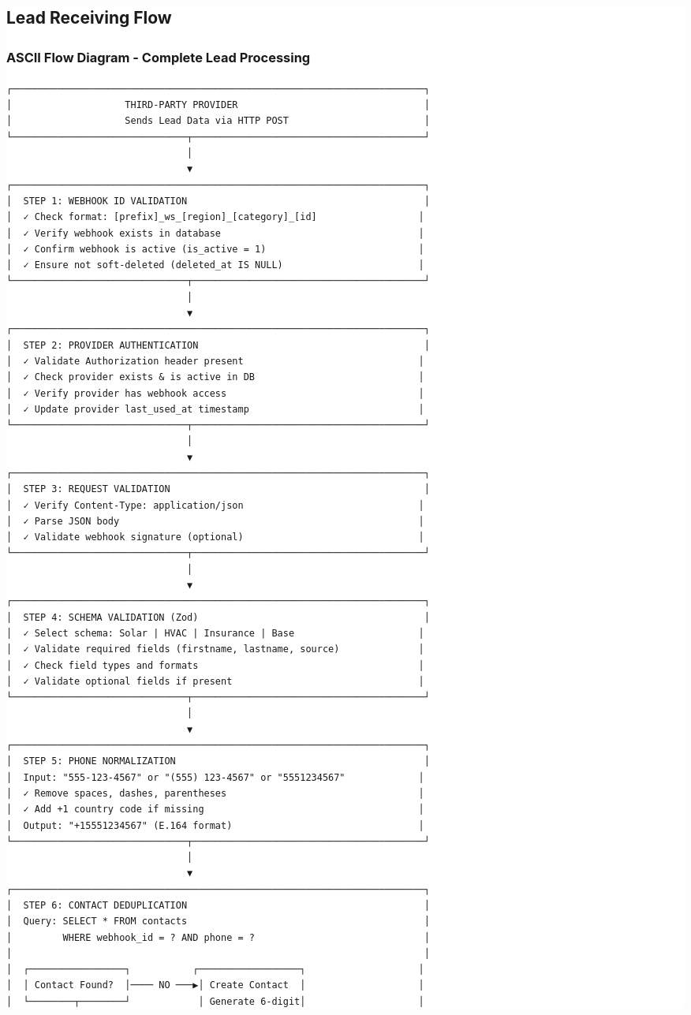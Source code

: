 ## Lead Receiving Flow

### ASCII Flow Diagram - Complete Lead Processing

```
┌─────────────────────────────────────────────────────────────────────────┐
│                    THIRD-PARTY PROVIDER                                 │
│                    Sends Lead Data via HTTP POST                        │
└───────────────────────────────┬─────────────────────────────────────────┘
                                │
                                ▼
┌─────────────────────────────────────────────────────────────────────────┐
│  STEP 1: WEBHOOK ID VALIDATION                                          │
│  ✓ Check format: [prefix]_ws_[region]_[category]_[id]                  │
│  ✓ Verify webhook exists in database                                   │
│  ✓ Confirm webhook is active (is_active = 1)                           │
│  ✓ Ensure not soft-deleted (deleted_at IS NULL)                        │
└───────────────────────────────┬─────────────────────────────────────────┘
                                │
                                ▼
┌─────────────────────────────────────────────────────────────────────────┐
│  STEP 2: PROVIDER AUTHENTICATION                                        │
│  ✓ Validate Authorization header present                               │
│  ✓ Check provider exists & is active in DB                             │
│  ✓ Verify provider has webhook access                                  │
│  ✓ Update provider last_used_at timestamp                              │
└───────────────────────────────┬─────────────────────────────────────────┘
                                │
                                ▼
┌─────────────────────────────────────────────────────────────────────────┐
│  STEP 3: REQUEST VALIDATION                                             │
│  ✓ Verify Content-Type: application/json                               │
│  ✓ Parse JSON body                                                     │
│  ✓ Validate webhook signature (optional)                               │
└───────────────────────────────┬─────────────────────────────────────────┘
                                │
                                ▼
┌─────────────────────────────────────────────────────────────────────────┐
│  STEP 4: SCHEMA VALIDATION (Zod)                                        │
│  ✓ Select schema: Solar | HVAC | Insurance | Base                      │
│  ✓ Validate required fields (firstname, lastname, source)              │
│  ✓ Check field types and formats                                       │
│  ✓ Validate optional fields if present                                 │
└───────────────────────────────┬─────────────────────────────────────────┘
                                │
                                ▼
┌─────────────────────────────────────────────────────────────────────────┐
│  STEP 5: PHONE NORMALIZATION                                            │
│  Input: "555-123-4567" or "(555) 123-4567" or "5551234567"             │
│  ✓ Remove spaces, dashes, parentheses                                  │
│  ✓ Add +1 country code if missing                                      │
│  Output: "+15551234567" (E.164 format)                                 │
└───────────────────────────────┬─────────────────────────────────────────┘
                                │
                                ▼
┌─────────────────────────────────────────────────────────────────────────┐
│  STEP 6: CONTACT DEDUPLICATION                                          │
│  Query: SELECT * FROM contacts                                          │
│         WHERE webhook_id = ? AND phone = ?                              │
│                                                                         │
│  ┌─────────────────┐           ┌──────────────────┐                    │
│  │ Contact Found?  │──── NO ───▶│ Create Contact  │                    │
│  └────────┬────────┘            │ Generate 6-digit│                    │
```